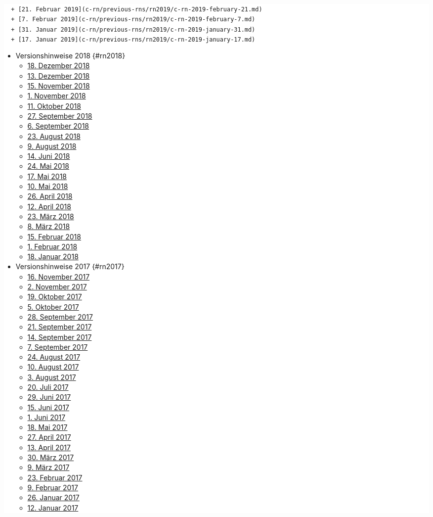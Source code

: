       + [21. Februar 2019](c-rn/previous-rns/rn2019/c-rn-2019-february-21.md)
      + [7. Februar 2019](c-rn/previous-rns/rn2019/c-rn-2019-february-7.md)
      + [31. Januar 2019](c-rn/previous-rns/rn2019/c-rn-2019-january-31.md)
      + [17. Januar 2019](c-rn/previous-rns/rn2019/c-rn-2019-january-17.md)
   + Versionshinweise 2018 {#rn2018}
      + [18. Dezember 2018](c-rn/previous-rns/rn2018/c-rn-2018-december-18.md)
      + [13. Dezember 2018](c-rn/previous-rns/rn2018/c-rn-2018-december-13.md)
      + [15. November 2018](c-rn/previous-rns/rn2018/c-rn-2018-november-15.md)
      + [1. November 2018](c-rn/previous-rns/rn2018/c-rn-2018-november-1.md)
      + [11. Oktober 2018](c-rn/previous-rns/rn2018/c-rn-2018-october-11.md)
      + [27. September 2018](c-rn/previous-rns/rn2018/c-rn-2018-septemer-27.md)
      + [6. September 2018](c-rn/previous-rns/rn2018/c-rn-2018-september-6.md)
      + [23. August 2018](c-rn/previous-rns/rn2018/c-rn-2018-august-23.md)
      + [9. August 2018](c-rn/previous-rns/rn2018/c-rn-2018-august-9.md)
      + [14. Juni 2018](c-rn/previous-rns/rn2018/c-rn-2018-june-14.md)
      + [24. Mai 2018](c-rn/previous-rns/rn2018/c-rn-2018-may-24.md)
      + [17. Mai 2018](c-rn/previous-rns/rn2018/c-rn-2018-may-17.md)
      + [10. Mai 2018](c-rn/previous-rns/rn2018/c-rn2018-may-10.md)
      + [26. April 2018](c-rn/previous-rns/rn2018/c-rn-2018-april-26.md)
      + [12. April 2018](c-rn/previous-rns/rn2018/c-rn-2018-april-12.md)
      + [23. März 2018](c-rn/previous-rns/rn2018/c-rn-2018-march-23.md)
      + [8. März 2018](c-rn/previous-rns/rn2018/c-rn-2018-march-8.md)
      + [15. Februar 2018](c-rn/previous-rns/rn2018/c-rn-2018-february-15.md)
      + [1. Februar 2018](c-rn/previous-rns/rn2018/c-2018-february-1.md)
      + [18. Januar 2018](c-rn/previous-rns/rn2018/c-rn-2018-january-18.md)
   + Versionshinweise 2017 {#rn2017}
      + [16. November 2017](c-rn/previous-rns/rn2017/c-rn-2017-november-16.md)
      + [2. November 2017](c-rn/previous-rns/rn2017/c-rn-2017-november-2.md)
      + [19. Oktober 2017](c-rn/previous-rns/rn2017/c-rn-2017-october-19.md)
      + [5. Oktober 2017](c-rn/previous-rns/rn2017/c-rn-2017-october-5.md)
      + [28. September 2017](c-rn/previous-rns/rn2017/c-rn-2017-september-28.md)
      + [21. September 2017](c-rn/previous-rns/rn2017/2017-september-21.md)
      + [14. September 2017](c-rn/previous-rns/rn2017/c-2017-september-14.md)
      + [7. September 2017](c-rn/previous-rns/rn2017/c-2017-september-7.md)
      + [24. August 2017](c-rn/previous-rns/rn2017/c-2017-august-24-2017.md)
      + [10. August 2017](c-rn/previous-rns/rn2017/c-2017-august-10.md)
      + [3. August 2017](c-rn/previous-rns/rn2017/c-rn-2017-august-3.md)
      + [20. Juli 2017](c-rn/previous-rns/rn2017/c-rn-2017-july-20.md)
      + [29. Juni 2017](c-rn/previous-rns/rn2017/c-rn-2017-june-29.md)
      + [15. Juni 2017](c-rn/previous-rns/rn2017/c-rn-2017-june-15.md)
      + [1. Juni 2017](c-rn/previous-rns/rn2017/c-rn-2017-june-1.md)
      + [18. Mai 2017](c-rn/previous-rns/rn2017/c-rn-2017-may-18.md)
      + [27. April 2017](c-rn/previous-rns/rn2017/c-rn-2017-april-27.md)
      + [13. April 2017](c-rn/previous-rns/rn2017/c-rn-2017-april-13.md)
      + [30. März 2017](c-rn/previous-rns/rn2017/c-rn-2017-march-30.md)
      + [9. März 2017](c-rn/previous-rns/rn2017/c-rn-2017-march-9.md)
      + [23. Februar 2017](c-rn/previous-rns/rn2017/c-rn-2017-february-23.md)
      + [9. Februar 2017](c-rn/previous-rns/rn2017/c-rn-2017-february-9.md)
      + [26. Januar 2017](c-rn/previous-rns/rn2017/c-rn-2017-january-26.md)
      + [12. Januar 2017](c-rn/previous-rns/rn2017/c-rn-2017-january-12.md)


